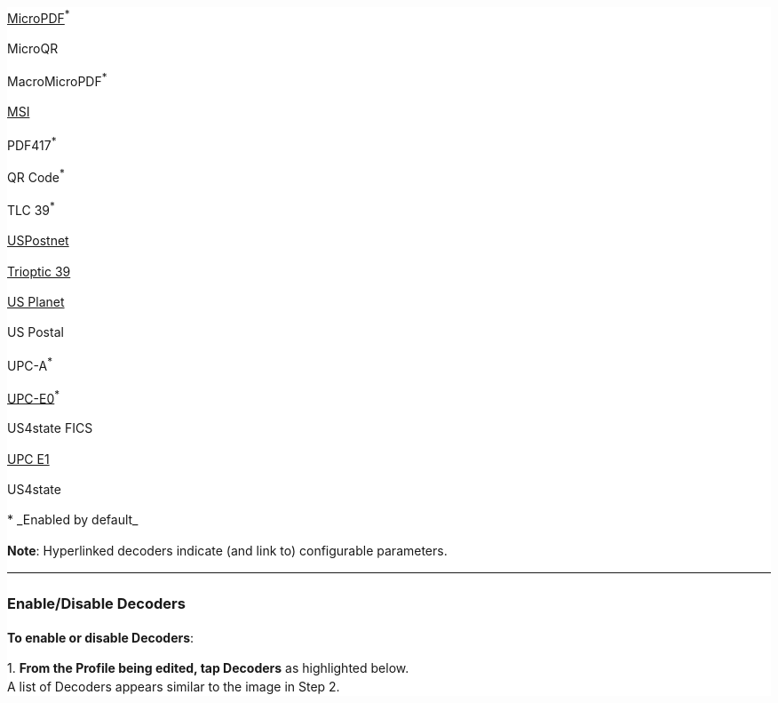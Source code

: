 </tr>
<tr>
<td align="left" valign="top"><p class="table"><a href="#micropdf">MicroPDF</a><sup>*</sup></p></td>
<td align="left" valign="top"><p class="table">MicroQR</p></td>
<td align="left" valign="top"><p class="table">MacroMicroPDF<sup>*</sup></p></td>
</tr>
<tr>
<td align="left" valign="top"><p class="table"><a href="#msi">MSI</a></p></td>
<td align="left" valign="top"><p class="table">PDF417<sup>*</sup></p></td>
<td align="left" valign="top"><p class="table">QR Code<sup>*</sup></p></td>
</tr>
<td align="left" valign="top"><p class="table">TLC 39<sup>*</sup></p></td>
<td align="left" valign="top"><p class="table"><a href="#uspostnet">USPostnet</a></p></td>
<td align="left" valign="top"><p class="table"><a href="#trioptic39">Trioptic 39</a></p></td>
</tr>
<tr>
<td align="left" valign="top"><p class="table"><a href="#usplanet">US Planet</a></p></td>
<td align="left" valign="top"><p class="table">US Postal</p></td>
<td align="left" valign="top"><p class="table">UPC-A<sup>*</sup></p></td>
</tr>
<td align="left" valign="top"><p class="table"><a href="#upce0">UPC-E0</a><sup>*</sup></p></td>
<td align="left" valign="top"><p class="table">US4state FICS</p></td>
<td align="left" valign="top"><p class="table"><a href="#upce1">UPC E1</a></p></td>
</tr>
<tr>
<td align="left" valign="top"><p class="table">US4state</p></td>
<td align="left" valign="top"><p class="table"></p></td>
</tr>
<tr>
</tr>
</tbody>
</table>
</div>
&#42; _Enabled by default_

**Note**: Hyperlinked decoders indicate (and link to) configurable parameters.

-----

### Enable/Disable Decoders

**To enable or disable Decoders**: 

&#49;. **From the Profile being edited, tap Decoders** as highlighted below.<br> 
A list of Decoders appears similar to the image in Step 2.  